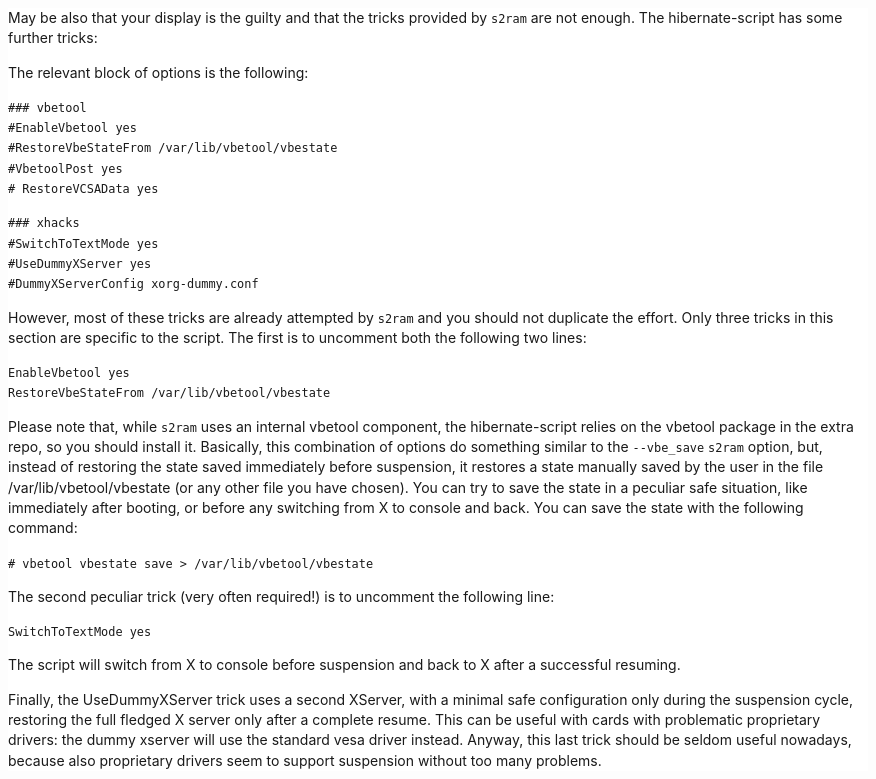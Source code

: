 May be also that your display is the guilty and that the tricks provided by `s2ram` are not enough. The hibernate-script has some further tricks:

The relevant block of options is the following:

```
### vbetool
#EnableVbetool yes
#RestoreVbeStateFrom /var/lib/vbetool/vbestate
#VbetoolPost yes
# RestoreVCSAData yes

```

```
### xhacks
#SwitchToTextMode yes
#UseDummyXServer yes
#DummyXServerConfig xorg-dummy.conf

```

However, most of these tricks are already attempted by `s2ram` and you should not duplicate the effort. Only three tricks in this section are specific to the script. The first is to uncomment both the following two lines:

```
EnableVbetool yes
RestoreVbeStateFrom /var/lib/vbetool/vbestate

```

Please note that, while `s2ram` uses an internal vbetool component, the hibernate-script relies on the vbetool package in the extra repo, so you should install it. Basically, this combination of options do something similar to the `--vbe_save` `s2ram` option, but, instead of restoring the state saved immediately before suspension, it restores a state manually saved by the user in the file /var/lib/vbetool/vbestate (or any other file you have chosen). You can try to save the state in a peculiar safe situation, like immediately after booting, or before any switching from X to console and back. You can save the state with the following command:

```
# vbetool vbestate save > /var/lib/vbetool/vbestate

```

The second peculiar trick (very often required!) is to uncomment the following line:

```
SwitchToTextMode yes

```

The script will switch from X to console before suspension and back to X after a successful resuming.

Finally, the UseDummyXServer trick uses a second XServer, with a minimal safe configuration only during the suspension cycle, restoring the full fledged X server only after a complete resume. This can be useful with cards with problematic proprietary drivers: the dummy xserver will use the standard vesa driver instead. Anyway, this last trick should be seldom useful nowadays, because also proprietary drivers seem to support suspension without too many problems.
